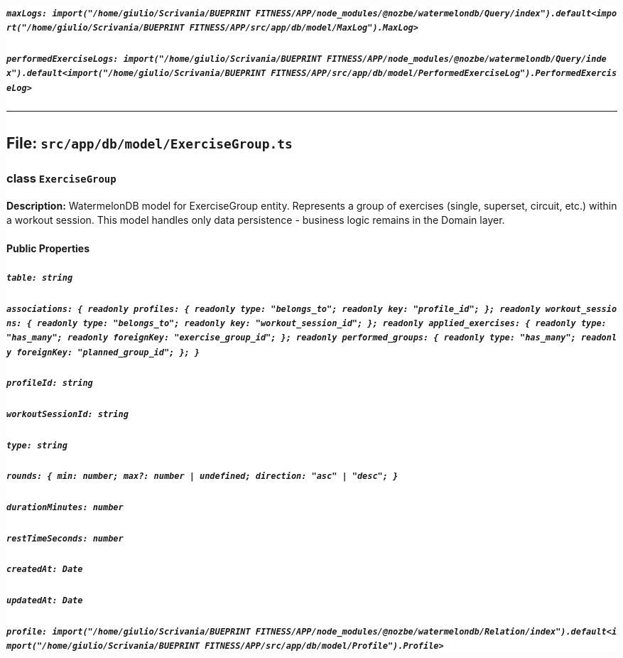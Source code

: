 ##### `maxLogs: import("/home/giulio/Scrivania/BUEPRINT FITNESS/APP/node_modules/@nozbe/watermelondb/Query/index").default<import("/home/giulio/Scrivania/BUEPRINT FITNESS/APP/src/app/db/model/MaxLog").MaxLog>`

##### `performedExerciseLogs: import("/home/giulio/Scrivania/BUEPRINT FITNESS/APP/node_modules/@nozbe/watermelondb/Query/index").default<import("/home/giulio/Scrivania/BUEPRINT FITNESS/APP/src/app/db/model/PerformedExerciseLog").PerformedExerciseLog>`

---

## File: `src/app/db/model/ExerciseGroup.ts`

### class `ExerciseGroup`

**Description:**
WatermelonDB model for ExerciseGroup entity. Represents a group of exercises (single, superset, circuit, etc.) within a workout session. This model handles only data persistence - business logic remains in the Domain layer.

#### Public Properties

##### `table: string`

##### `associations: { readonly profiles: { readonly type: "belongs_to"; readonly key: "profile_id"; }; readonly workout_sessions: { readonly type: "belongs_to"; readonly key: "workout_session_id"; }; readonly applied_exercises: { readonly type: "has_many"; readonly foreignKey: "exercise_group_id"; }; readonly performed_groups: { readonly type: "has_many"; readonly foreignKey: "planned_group_id"; }; }`

##### `profileId: string`

##### `workoutSessionId: string`

##### `type: string`

##### `rounds: { min: number; max?: number | undefined; direction: "asc" | "desc"; }`

##### `durationMinutes: number`

##### `restTimeSeconds: number`

##### `createdAt: Date`

##### `updatedAt: Date`

##### `profile: import("/home/giulio/Scrivania/BUEPRINT FITNESS/APP/node_modules/@nozbe/watermelondb/Relation/index").default<import("/home/giulio/Scrivania/BUEPRINT FITNESS/APP/src/app/db/model/Profile").Profile>`
